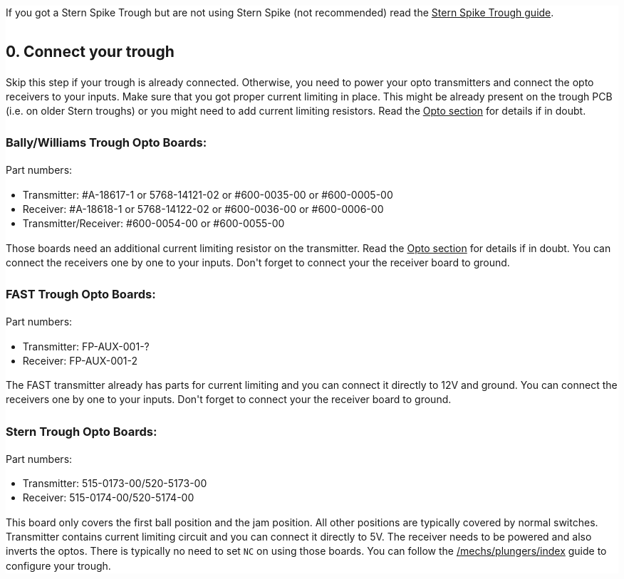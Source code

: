 If you got a Stern Spike Trough but are not using Stern Spike (not
recommended) read the
[Stern Spike Trough guide](spike_trough.md).

## 0. Connect your trough

Skip this step if your trough is already connected. Otherwise, you need
to power your opto transmitters and connect the opto receivers to your
inputs. Make sure that you got proper current limiting in place. This
might be already present on the trough PCB (i.e. on older Stern troughs)
or you might need to add current limiting resistors. Read the
[Opto section](../switches/optos.md) for
details if in doubt.

### Bally/Williams Trough Opto Boards:

Part numbers:

* Transmitter: #A-18617-1 or 5768-14121-02 or #600-0035-00 or
    #600-0005-00
* Receiver: #A-18618-1 or 5768-14122-02 or #600-0036-00 or
    #600-0006-00
* Transmitter/Receiver: #600-0054-00 or #600-0055-00

Those boards need an additional current limiting resistor on the
transmitter. Read the
[Opto section](../switches/optos.md) for
details if in doubt. You can connect the receivers one by one to your
inputs. Don't forget to connect your the receiver board to ground.

### FAST Trough Opto Boards:

Part numbers:

* Transmitter: FP-AUX-001-?
* Receiver: FP-AUX-001-2

The FAST transmitter already has parts for current limiting and you can
connect it directly to 12V and ground. You can connect the receivers one
by one to your inputs. Don't forget to connect your the receiver board
to ground.

### Stern Trough Opto Boards:

Part numbers:

* Transmitter: 515-0173-00/520-5173-00
* Receiver: 515-0174-00/520-5174-00

This board only covers the first ball position and the jam position. All
other positions are typically covered by normal switches. Transmitter
contains current limiting circuit and you can connect it directly to 5V.
The receiver needs to be powered and also inverts the optos. There is
typically no need to set `NC` on using those boards. You can follow the
[/mechs/plungers/index](modern_mechanical.md) guide to configure
your trough.
